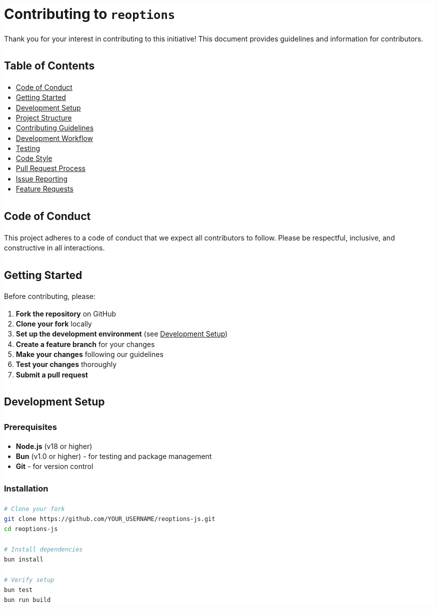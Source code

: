 # Contributing to `reoptions`

Thank you for your interest in contributing to this initiative! This document provides guidelines and information for contributors.

## Table of Contents

- [Code of Conduct](#code-of-conduct)
- [Getting Started](#getting-started)
- [Development Setup](#development-setup)
- [Project Structure](#project-structure)
- [Contributing Guidelines](#contributing-guidelines)
- [Development Workflow](#development-workflow)
- [Testing](#testing)
- [Code Style](#code-style)
- [Pull Request Process](#pull-request-process)
- [Issue Reporting](#issue-reporting)
- [Feature Requests](#feature-requests)

## Code of Conduct

This project adheres to a code of conduct that we expect all contributors to follow. Please be respectful, inclusive, and constructive in all interactions.

## Getting Started

Before contributing, please:

1. **Fork the repository** on GitHub
2. **Clone your fork** locally
3. **Set up the development environment** (see [Development Setup](#development-setup))
4. **Create a feature branch** for your changes
5. **Make your changes** following our guidelines
6. **Test your changes** thoroughly
7. **Submit a pull request**

## Development Setup

### Prerequisites

- **Node.js** (v18 or higher)
- **Bun** (v1.0 or higher) - for testing and package management
- **Git** - for version control

### Installation

```bash
# Clone your fork
git clone https://github.com/YOUR_USERNAME/reoptions-js.git
cd reoptions-js

# Install dependencies
bun install

# Verify setup
bun test
bun run build
```
